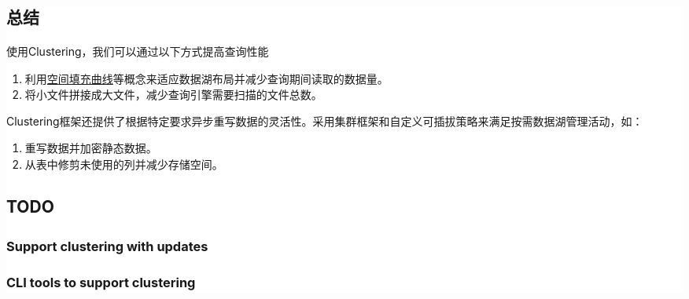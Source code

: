 

## 总结

使用Clustering，我们可以通过以下方式提高查询性能

1. 利用[空间填充曲线](https://en.wikipedia.org/wiki/Z-order_curve)等概念来适应数据湖布局并减少查询期间读取的数据量。
2. 将小文件拼接成大文件，减少查询引擎需要扫描的文件总数。

Clustering框架还提供了根据特定要求异步重写数据的灵活性。采用集群框架和自定义可插拔策略来满足按需数据湖管理活动，如：

1. 重写数据并加密静态数据。
2. 从表中修剪未使用的列并减少存储空间。



## TODO

### Support clustering with updates

### CLI tools to support clustering

### 

